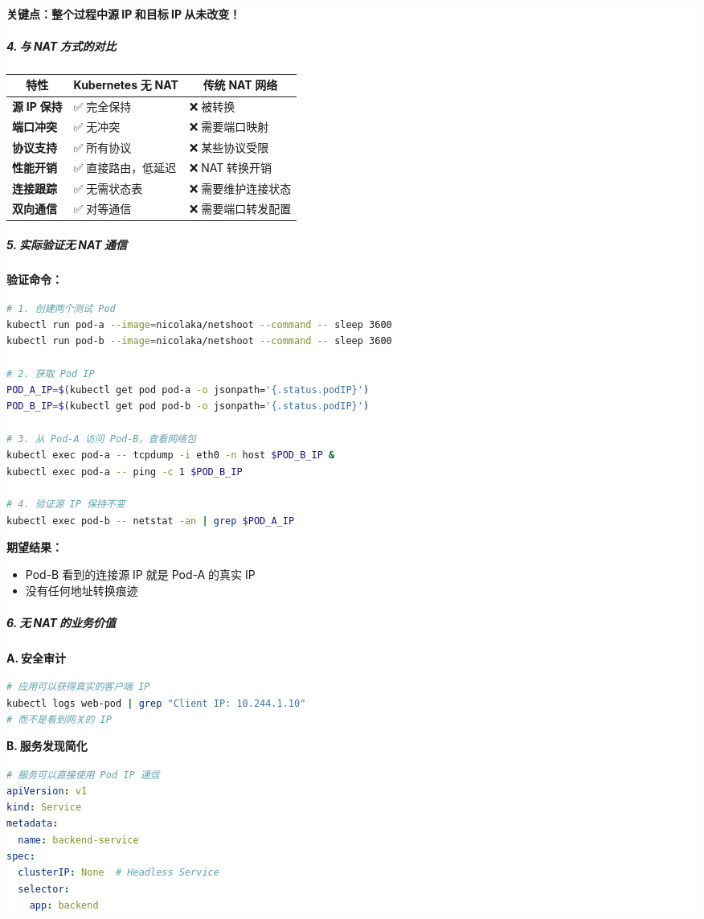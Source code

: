 **关键点：整个过程中源 IP 和目标 IP 从未改变！**

##### 4. **与 NAT 方式的对比**

| 特性 | Kubernetes 无 NAT | 传统 NAT 网络 |
|------|------------------|---------------|
| **源 IP 保持** | ✅ 完全保持 | ❌ 被转换 |
| **端口冲突** | ✅ 无冲突 | ❌ 需要端口映射 |
| **协议支持** | ✅ 所有协议 | ❌ 某些协议受限 |
| **性能开销** | ✅ 直接路由，低延迟 | ❌ NAT 转换开销 |
| **连接跟踪** | ✅ 无需状态表 | ❌ 需要维护连接状态 |
| **双向通信** | ✅ 对等通信 | ❌ 需要端口转发配置 |

##### 5. **实际验证无 NAT 通信**

**验证命令：**
```bash
# 1. 创建两个测试 Pod
kubectl run pod-a --image=nicolaka/netshoot --command -- sleep 3600
kubectl run pod-b --image=nicolaka/netshoot --command -- sleep 3600

# 2. 获取 Pod IP
POD_A_IP=$(kubectl get pod pod-a -o jsonpath='{.status.podIP}')
POD_B_IP=$(kubectl get pod pod-b -o jsonpath='{.status.podIP}')

# 3. 从 Pod-A 访问 Pod-B，查看网络包
kubectl exec pod-a -- tcpdump -i eth0 -n host $POD_B_IP &
kubectl exec pod-a -- ping -c 1 $POD_B_IP

# 4. 验证源 IP 保持不变
kubectl exec pod-b -- netstat -an | grep $POD_A_IP
```

**期望结果：**
- Pod-B 看到的连接源 IP 就是 Pod-A 的真实 IP
- 没有任何地址转换痕迹

##### 6. **无 NAT 的业务价值**

**A. 安全审计**
```bash
# 应用可以获得真实的客户端 IP
kubectl logs web-pod | grep "Client IP: 10.244.1.10"
# 而不是看到网关的 IP
```

**B. 服务发现简化**
```yaml
# 服务可以直接使用 Pod IP 通信
apiVersion: v1
kind: Service
metadata:
  name: backend-service
spec:
  clusterIP: None  # Headless Service
  selector:
    app: backend
```
